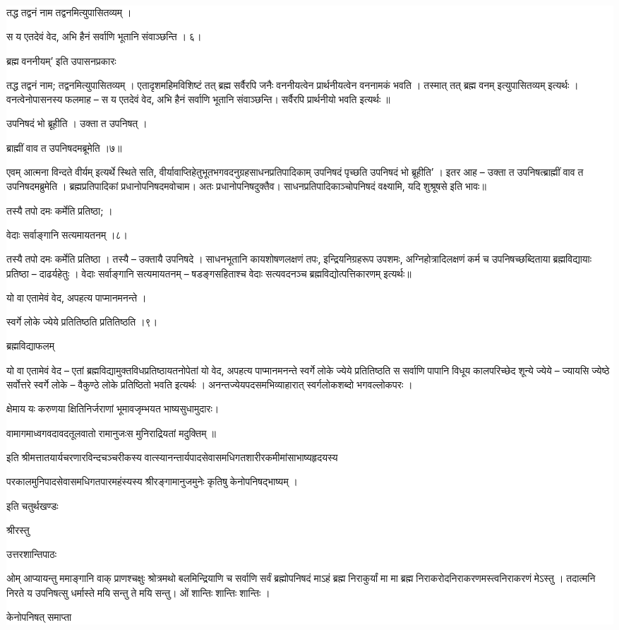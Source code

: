 तद्ध तद्वनं नाम तद्वनमित्युपासितव्यम् ।

स य एतदेवं वेद, अभि हैनं सर्वाणि भूतानि संवाञ्छन्ति । ६।

ब्रह्म वननीयम्’ इति उपासनप्रकारः

तद्ध तद्वनं नाम; तद्वनमित्युपासितव्यम् । एतादृशमहिमविशिष्टं तत् ब्रह्म सर्वैरपि जनैः वननीयत्वेन प्रार्थनीयत्वेन वननामकं भवति । तस्मात् तत् ब्रह्म वनम् इत्युपासितव्यम् इत्यर्थः । वनत्वेनोपासनस्य फलमाह – स य एतदेवं वेद, अभि हैनं सर्वाणि भूतानि संवाञ्छन्ति। सर्वैरपि प्रार्थनीयो भवति इत्यर्थः ॥

उपनिषदं भो ब्रूहीति । उक्ता त उपनिषत् ।

ब्राह्मीं वाव त उपनिषदमब्रूमेति ।७॥

एवम् आत्मना विन्दते वीर्यम् इत्यर्थे स्थिते सति, वीर्यावाप्तिहेतुभूतभगवदनुग्रहसाधनप्रतिपादिकाम् उपनिषदं पृच्छति उपनिषदं भो ब्रूहीति’ । इतर आह – उक्ता त उपनिषत्ब्राह्मीं वाव त उपनिषदमब्रुमेति । ब्रह्मप्रतिपादिकां प्रधानोपनिषदमवोचाम। अतः प्रधानोपनिषदुक्तैव। साधनप्रतिपादिकाञ्चोपनिषदं वक्ष्यामि, यदि शुश्रूषसे इति भावः॥

तस्यै तपो दमः कर्मेति प्रतिष्ठा; ।

वेदाः सर्वाङ्गानि सत्यमायतनम् ।८।

तस्यै तपो दमः कर्मेति प्रतिष्ठा । तस्यै – उक्तायै उपनिषदे । साधनभूतानि कायशोषणलक्षणं तपः, इन्द्रियनिग्रहरूप उपशमः, अग्निहोत्रादिलक्षणं कर्म च उपनिषच्छब्दिताया ब्रह्मविद्यायाः प्रतिष्ठा – दाढर्यहेतुः । वेदाः सर्वाङ्गानि सत्यमायतनम् – षडङ्गसहिताश्च वेदाः सत्यवदनञ्च ब्रह्मविद्योत्पत्तिकारणम् इत्यर्थः॥

यो वा एतामेवं वेद, अपहत्य पाप्मानमनन्ते ।

स्वर्गे लोके ज्येये प्रतितिष्ठति प्रतितिष्ठति ।९।

ब्रह्मविद्याफलम्

यो वा एतामेवं वेद – एतां ब्रह्मविद्यामुक्तविधप्रतिष्ठायतनोपेतां यो वेद, अपहत्य पाप्मानमनन्ते स्वर्गे लोके ज्येये प्रतितिष्ठति स सर्वाणि पापानि विधूय कालपरिच्छेद शून्ये ज्येये – ज्यायसि ज्येष्ठे सर्वोत्तरे स्वर्गे लोके – वैकुण्ठे लोके प्रतिष्ठितो भवति इत्यर्थः । अनन्तज्येयपदसमभिव्याहारात् स्वर्गलोकशब्दो भगवल्लोकपरः ।

क्षेमाय यः करुणया क्षितिनिर्जराणां भूमावजृम्भयत भाष्यसुधामुदारः।

वामागमाध्वगवदावदतूलवातो रामानुजःस मुनिराद्रियतां मदुक्तिम् ॥

इति श्रीमत्तातयार्यचरणारविन्दचञ्चरीकस्य वात्स्यानन्तार्यपादसेवासमधिगतशारीरकमीमांसाभाष्यहृदयस्य

परकालमुनिपादसेवासमधिगतपारमहंस्यस्य श्रीरङ्गामानुजमुनेः कृतिषु केनोपनिषद्भाष्यम् ।

इति चतुर्थखण्डः

श्रीरस्तु

उत्तरशान्तिपाठः

ओम् आप्यायन्तु ममाङ्गानि वाक् प्राणश्चक्षुः श्रोत्रमथो बलमिन्द्रियाणि च सर्वाणि सर्वं ब्रह्मोपनिषदं माऽहं ब्रह्म निराकुर्यां मा मा ब्रह्म निराकरोदनिराकरणमस्त्वनिराकरणं मेऽस्तु । तदात्मनि निरते य उपनिषत्सु धर्मास्ते मयि सन्तु ते मयि सन्तु। ओं शान्तिः शान्तिः शान्तिः ।

केनोपनिषत् समाप्ता
